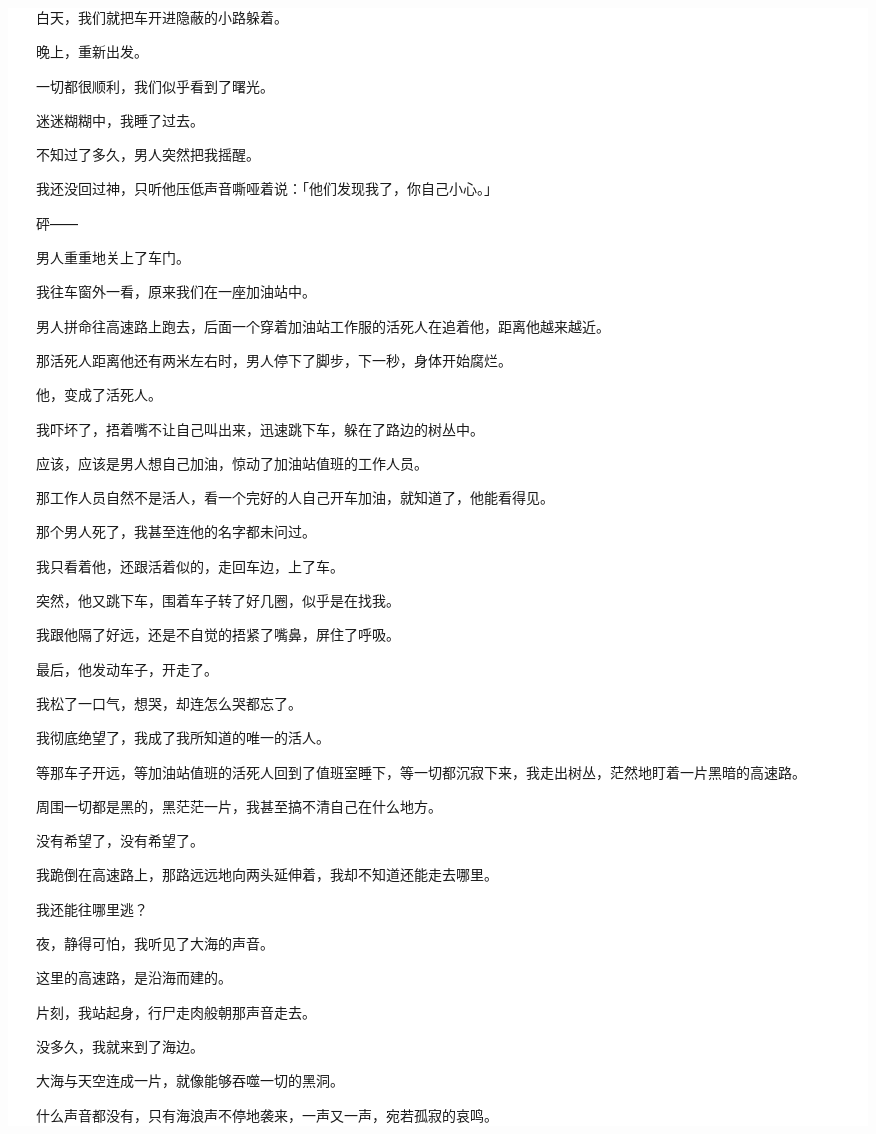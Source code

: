 &emsp;&emsp;白天，我们就把车开进隐蔽的小路躲着。  
  
&emsp;&emsp;晚上，重新出发。  
  
&emsp;&emsp;一切都很顺利，我们似乎看到了曙光。  
  
&emsp;&emsp;迷迷糊糊中，我睡了过去。  
  
&emsp;&emsp;不知过了多久，男人突然把我摇醒。  
  
&emsp;&emsp;我还没回过神，只听他压低声音嘶哑着说：「他们发现我了，你自己小心。」  
  
&emsp;&emsp;砰——  
  
&emsp;&emsp;男人重重地关上了车门。  
  
&emsp;&emsp;我往车窗外一看，原来我们在一座加油站中。  
  
&emsp;&emsp;男人拼命往高速路上跑去，后面一个穿着加油站工作服的活死人在追着他，距离他越来越近。  
  
&emsp;&emsp;那活死人距离他还有两米左右时，男人停下了脚步，下一秒，身体开始腐烂。  
  
&emsp;&emsp;他，变成了活死人。  
  
&emsp;&emsp;我吓坏了，捂着嘴不让自己叫出来，迅速跳下车，躲在了路边的树丛中。  
  
&emsp;&emsp;应该，应该是男人想自己加油，惊动了加油站值班的工作人员。  
  
&emsp;&emsp;那工作人员自然不是活人，看一个完好的人自己开车加油，就知道了，他能看得见。  
  
&emsp;&emsp;那个男人死了，我甚至连他的名字都未问过。  
  
&emsp;&emsp;我只看着他，还跟活着似的，走回车边，上了车。  
  
&emsp;&emsp;突然，他又跳下车，围着车子转了好几圈，似乎是在找我。  
  
&emsp;&emsp;我跟他隔了好远，还是不自觉的捂紧了嘴鼻，屏住了呼吸。  
  
&emsp;&emsp;最后，他发动车子，开走了。  
  
&emsp;&emsp;我松了一口气，想哭，却连怎么哭都忘了。  
  
&emsp;&emsp;我彻底绝望了，我成了我所知道的唯一的活人。  
  
&emsp;&emsp;等那车子开远，等加油站值班的活死人回到了值班室睡下，等一切都沉寂下来，我走出树丛，茫然地盯着一片黑暗的高速路。  
  
&emsp;&emsp;周围一切都是黑的，黑茫茫一片，我甚至搞不清自己在什么地方。  
  
&emsp;&emsp;没有希望了，没有希望了。  
  
&emsp;&emsp;我跪倒在高速路上，那路远远地向两头延伸着，我却不知道还能走去哪里。  
  
&emsp;&emsp;我还能往哪里逃？  
  
&emsp;&emsp;夜，静得可怕，我听见了大海的声音。  
  
&emsp;&emsp;这里的高速路，是沿海而建的。  
  
&emsp;&emsp;片刻，我站起身，行尸走肉般朝那声音走去。  
  
&emsp;&emsp;没多久，我就来到了海边。  
  
&emsp;&emsp;大海与天空连成一片，就像能够吞噬一切的黑洞。  
  
&emsp;&emsp;什么声音都没有，只有海浪声不停地袭来，一声又一声，宛若孤寂的哀鸣。  
  